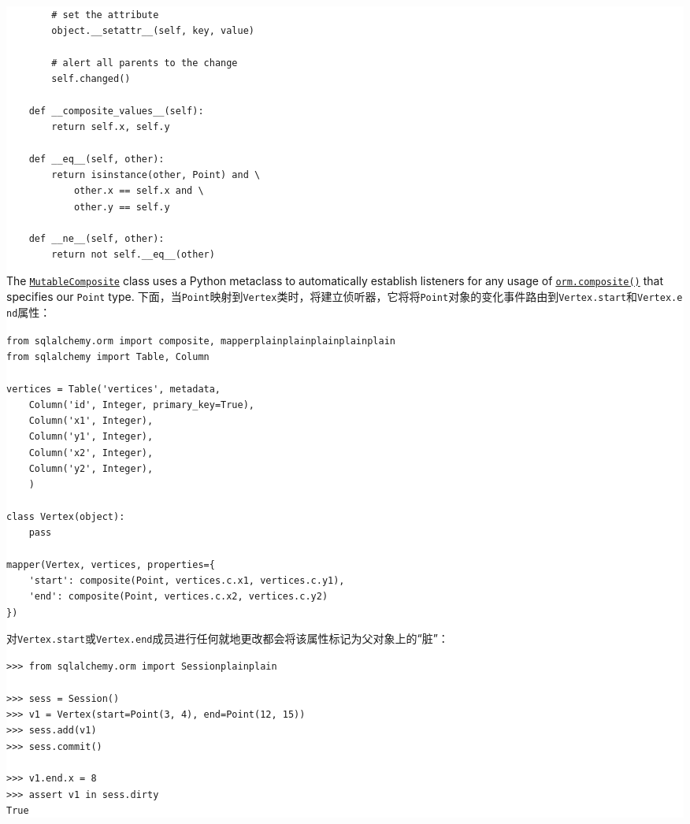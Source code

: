             # set the attribute
            object.__setattr__(self, key, value)

            # alert all parents to the change
            self.changed()

        def __composite_values__(self):
            return self.x, self.y

        def __eq__(self, other):
            return isinstance(other, Point) and \
                other.x == self.x and \
                other.y == self.y

        def __ne__(self, other):
            return not self.__eq__(other)

The [`MutableComposite`](#sqlalchemy.ext.mutable.MutableComposite "sqlalchemy.ext.mutable.MutableComposite")
class uses a Python metaclass to automatically establish listeners for
any usage of [`orm.composite()`](composites.html#sqlalchemy.orm.composite "sqlalchemy.orm.composite")
that specifies our `Point` type.
下面，当`Point`映​​射到`Vertex`类时，将建立侦听器，它将将`Point`对象的变化事件路由到`Vertex.start`和`Vertex.end`属性：

    from sqlalchemy.orm import composite, mapperplainplainplainplainplain
    from sqlalchemy import Table, Column

    vertices = Table('vertices', metadata,
        Column('id', Integer, primary_key=True),
        Column('x1', Integer),
        Column('y1', Integer),
        Column('x2', Integer),
        Column('y2', Integer),
        )

    class Vertex(object):
        pass

    mapper(Vertex, vertices, properties={
        'start': composite(Point, vertices.c.x1, vertices.c.y1),
        'end': composite(Point, vertices.c.x2, vertices.c.y2)
    })

对`Vertex.start`或`Vertex.end`成员进行任何就地更改都会将该属性标记为父对象上的“脏”：

    >>> from sqlalchemy.orm import Sessionplainplain

    >>> sess = Session()
    >>> v1 = Vertex(start=Point(3, 4), end=Point(12, 15))
    >>> sess.add(v1)
    >>> sess.commit()

    >>> v1.end.x = 8
    >>> assert v1 in sess.dirty
    True
